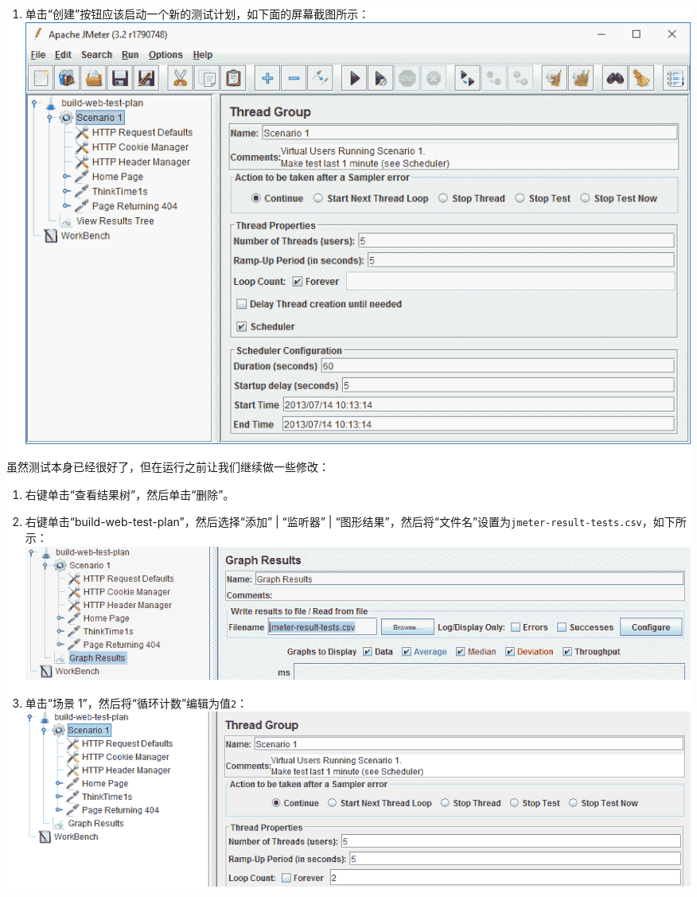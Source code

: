
1.  单击“创建”按钮应该启动一个新的测试计划，如下面的屏幕截图所示：![](img/56d47f1a-24c4-4d61-8e5e-2b150e90c8ed.png)

虽然测试本身已经很好了，但在运行之前让我们继续做一些修改：

1.  右键单击“查看结果树”，然后单击“删除”。

1.  右键单击“build-web-test-plan”，然后选择“添加” | “监听器” | “图形结果”，然后将“文件名”设置为`jmeter-result-tests.csv`，如下所示：![](img/279110e8-eb42-481d-8e62-4de00d400eaf.png)

1.  单击“场景 1”，然后将“循环计数”编辑为值`2`：![](img/0cbe46a8-b7b1-4dbf-8509-52a74c08acfa.png)
